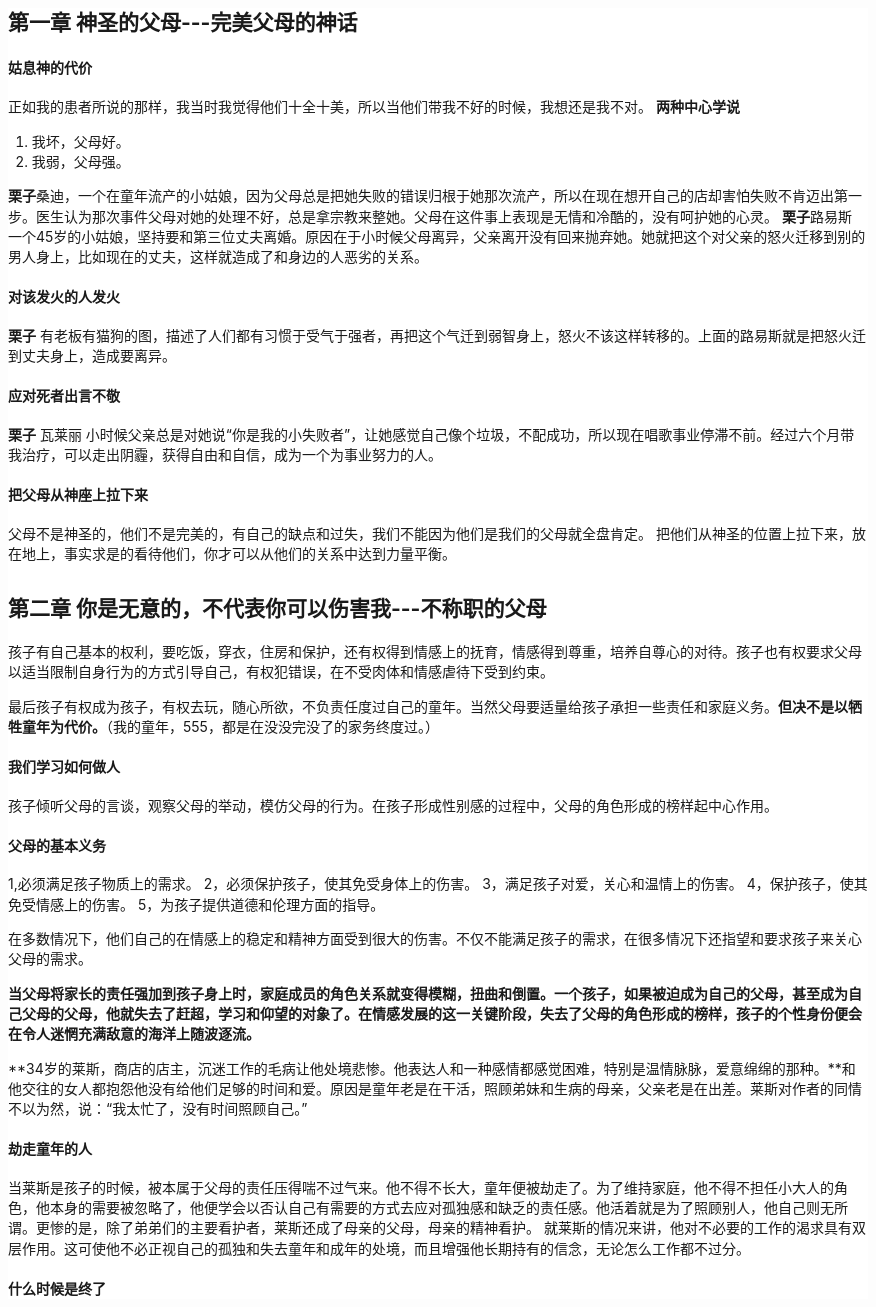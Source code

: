 ## 第一章  神圣的父母---完美父母的神话
#### 姑息神的代价
正如我的患者所说的那样，我当时我觉得他们十全十美，所以当他们带我不好的时候，我想还是我不对。
**两种中心学说**
1. 我坏，父母好。
2. 我弱，父母强。

**栗子**桑迪，一个在童年流产的小姑娘，因为父母总是把她失败的错误归根于她那次流产，所以在现在想开自己的店却害怕失败不肯迈出第一步。医生认为那次事件父母对她的处理不好，总是拿宗教来整她。父母在这件事上表现是无情和冷酷的，没有呵护她的心灵。
**栗子**路易斯 一个45岁的小姑娘，坚持要和第三位丈夫离婚。原因在于小时候父母离异，父亲离开没有回来抛弃她。她就把这个对父亲的怒火迁移到别的男人身上，比如现在的丈夫，这样就造成了和身边的人恶劣的关系。
#### 对该发火的人发火
**栗子** 有老板有猫狗的图，描述了人们都有习惯于受气于强者，再把这个气迁到弱智身上，怒火不该这样转移的。上面的路易斯就是把怒火迁到丈夫身上，造成要离异。
#### 应对死者出言不敬
**栗子** 瓦莱丽 小时候父亲总是对她说“你是我的小失败者”，让她感觉自己像个垃圾，不配成功，所以现在唱歌事业停滞不前。经过六个月带我治疗，可以走出阴霾，获得自由和自信，成为一个为事业努力的人。
#### 把父母从神座上拉下来
父母不是神圣的，他们不是完美的，有自己的缺点和过失，我们不能因为他们是我们的父母就全盘肯定。
把他们从神圣的位置上拉下来，放在地上，事实求是的看待他们，你才可以从他们的关系中达到力量平衡。
## 第二章 你是无意的，不代表你可以伤害我---不称职的父母

孩子有自己基本的权利，要吃饭，穿衣，住房和保护，还有权得到情感上的抚育，情感得到尊重，培养自尊心的对待。孩子也有权要求父母以适当限制自身行为的方式引导自己，有权犯错误，在不受肉体和情感虐待下受到约束。

最后孩子有权成为孩子，有权去玩，随心所欲，不负责任度过自己的童年。当然父母要适量给孩子承担一些责任和家庭义务。**但决不是以牺牲童年为代价。**（我的童年，555，都是在没没完没了的家务终度过。）

#### 我们学习如何做人

孩子倾听父母的言谈，观察父母的举动，模仿父母的行为。在孩子形成性别感的过程中，父母的角色形成的榜样起中心作用。

#### 父母的基本义务
1,必须满足孩子物质上的需求。
2，必须保护孩子，使其免受身体上的伤害。
3，满足孩子对爱，关心和温情上的伤害。
4，保护孩子，使其免受情感上的伤害。
5，为孩子提供道德和伦理方面的指导。

在多数情况下，他们自己的在情感上的稳定和精神方面受到很大的伤害。不仅不能满足孩子的需求，在很多情况下还指望和要求孩子来关心父母的需求。

**当父母将家长的责任强加到孩子身上时，家庭成员的角色关系就变得模糊，扭曲和倒置。一个孩子，如果被迫成为自己的父母，甚至成为自己父母的父母，他就失去了赶超，学习和仰望的对象了。在情感发展的这一关键阶段，失去了父母的角色形成的榜样，孩子的个性身份便会在令人迷惘充满敌意的海洋上随波逐流。**

**34岁的莱斯，商店的店主，沉迷工作的毛病让他处境悲惨。他表达人和一种感情都感觉困难，特别是温情脉脉，爱意绵绵的那种。**和他交往的女人都抱怨他没有给他们足够的时间和爱。原因是童年老是在干活，照顾弟妹和生病的母亲，父亲老是在出差。莱斯对作者的同情不以为然，说：“我太忙了，没有时间照顾自己。”

#### 劫走童年的人

当莱斯是孩子的时候，被本属于父母的责任压得喘不过气来。他不得不长大，童年便被劫走了。为了维持家庭，他不得不担任小大人的角色，他本身的需要被忽略了，他便学会以否认自己有需要的方式去应对孤独感和缺乏的责任感。他活着就是为了照顾别人，他自己则无所谓。更惨的是，除了弟弟们的主要看护者，莱斯还成了母亲的父母，母亲的精神看护。
就莱斯的情况来讲，他对不必要的工作的渴求具有双层作用。这可使他不必正视自己的孤独和失去童年和成年的处境，而且增强他长期持有的信念，无论怎么工作都不过分。


#### 什么时候是终了
